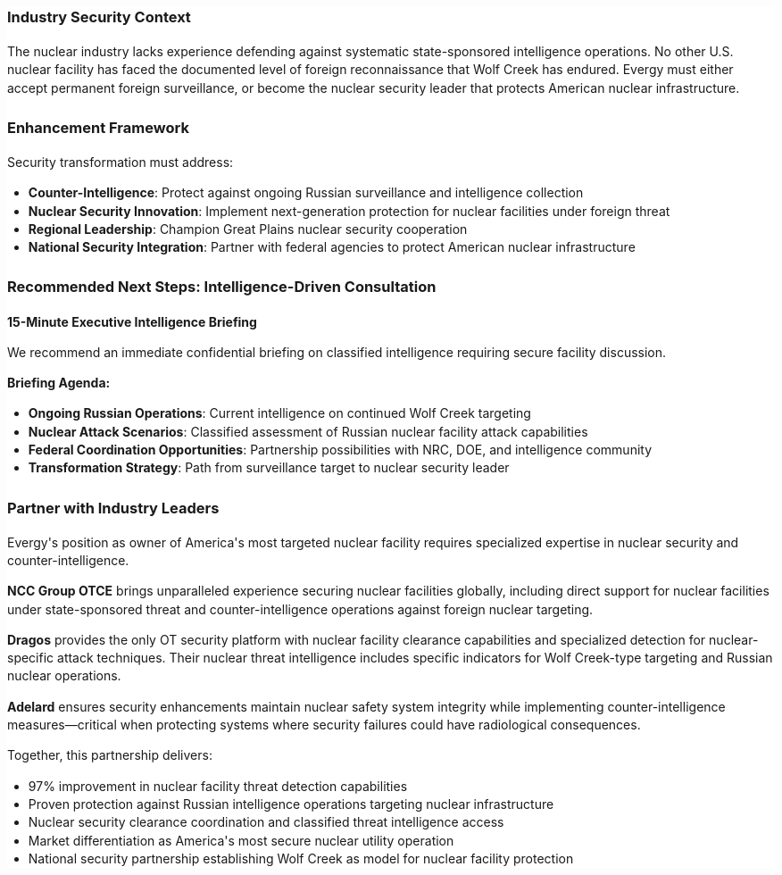 ### Industry Security Context

The nuclear industry lacks experience defending against systematic state-sponsored intelligence operations. No other U.S. nuclear facility has faced the documented level of foreign reconnaissance that Wolf Creek has endured. Evergy must either accept permanent foreign surveillance, or become the nuclear security leader that protects American nuclear infrastructure.

### Enhancement Framework

Security transformation must address:
- **Counter-Intelligence**: Protect against ongoing Russian surveillance and intelligence collection
- **Nuclear Security Innovation**: Implement next-generation protection for nuclear facilities under foreign threat
- **Regional Leadership**: Champion Great Plains nuclear security cooperation
- **National Security Integration**: Partner with federal agencies to protect American nuclear infrastructure

### Recommended Next Steps: Intelligence-Driven Consultation

**15-Minute Executive Intelligence Briefing**

We recommend an immediate confidential briefing on classified intelligence requiring secure facility discussion.

**Briefing Agenda:**
- **Ongoing Russian Operations**: Current intelligence on continued Wolf Creek targeting
- **Nuclear Attack Scenarios**: Classified assessment of Russian nuclear facility attack capabilities
- **Federal Coordination Opportunities**: Partnership possibilities with NRC, DOE, and intelligence community
- **Transformation Strategy**: Path from surveillance target to nuclear security leader

### Partner with Industry Leaders

Evergy's position as owner of America's most targeted nuclear facility requires specialized expertise in nuclear security and counter-intelligence.

**NCC Group OTCE** brings unparalleled experience securing nuclear facilities globally, including direct support for nuclear facilities under state-sponsored threat and counter-intelligence operations against foreign nuclear targeting.

**Dragos** provides the only OT security platform with nuclear facility clearance capabilities and specialized detection for nuclear-specific attack techniques. Their nuclear threat intelligence includes specific indicators for Wolf Creek-type targeting and Russian nuclear operations.

**Adelard** ensures security enhancements maintain nuclear safety system integrity while implementing counter-intelligence measures—critical when protecting systems where security failures could have radiological consequences.

Together, this partnership delivers:
- 97% improvement in nuclear facility threat detection capabilities
- Proven protection against Russian intelligence operations targeting nuclear infrastructure
- Nuclear security clearance coordination and classified threat intelligence access
- Market differentiation as America's most secure nuclear utility operation
- National security partnership establishing Wolf Creek as model for nuclear facility protection
